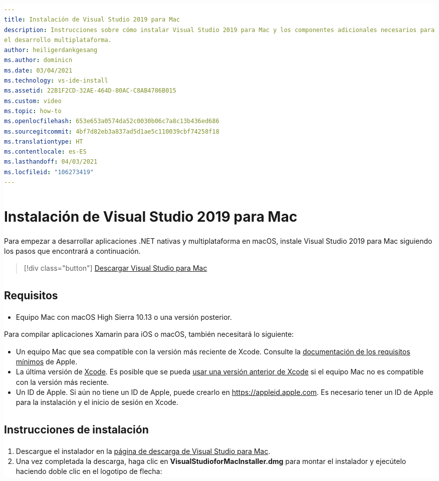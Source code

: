 ```yaml
---
title: Instalación de Visual Studio 2019 para Mac
description: Instrucciones sobre cómo instalar Visual Studio 2019 para Mac y los componentes adicionales necesarios para el desarrollo multiplataforma.
author: heiligerdankgesang
ms.author: dominicn
ms.date: 03/04/2021
ms.technology: vs-ide-install
ms.assetid: 22B1F2CD-32AE-464D-80AC-C8AB4786B015
ms.custom: video
ms.topic: how-to
ms.openlocfilehash: 653e653a0574da52c0030b06c7a8c13b436ed686
ms.sourcegitcommit: 4bf7d82eb3a837ad5d1ae5c110039cbf74258f18
ms.translationtype: HT
ms.contentlocale: es-ES
ms.lasthandoff: 04/03/2021
ms.locfileid: "106273419"
---
```

# <a name="install-visual-studio-2019-for-mac"></a>Instalación de Visual Studio 2019 para Mac

Para empezar a desarrollar aplicaciones .NET nativas y multiplataforma en macOS, instale Visual Studio 2019 para Mac siguiendo los pasos que encontrará a continuación.

 > [!div class="button"]
 > [Descargar Visual Studio para Mac](https://visualstudio.microsoft.com/vs/mac/)

## <a name="requirements"></a>Requisitos

- Equipo Mac con macOS High Sierra 10.13 o una versión posterior.

Para compilar aplicaciones Xamarin para iOS o macOS, también necesitará lo siguiente:

- Un equipo Mac que sea compatible con la versión más reciente de Xcode. Consulte la [documentación de los requisitos mínimos](https://developer.apple.com/support/xcode/) de Apple.
- La última versión de [Xcode](https://developer.apple.com/xcode). Es posible que se pueda [usar una versión anterior de Xcode](https://docs.microsoft.com/xamarin/ios/troubleshooting/questions/old-version-xcode) si el equipo Mac no es compatible con la versión más reciente.
- Un ID de Apple. Si aún no tiene un ID de Apple, puede crearlo en https://appleid.apple.com. Es necesario tener un ID de Apple para la instalación y el inicio de sesión en Xcode.

## <a name="installation-instructions"></a>Instrucciones de instalación

1. Descargue el instalador en la [página de descarga de Visual Studio para Mac](https://visualstudio.microsoft.com/vs/mac/).
2. Una vez completada la descarga, haga clic en **VisualStudioforMacInstaller.dmg** para montar el instalador y ejecútelo haciendo doble clic en el logotipo de flecha:
